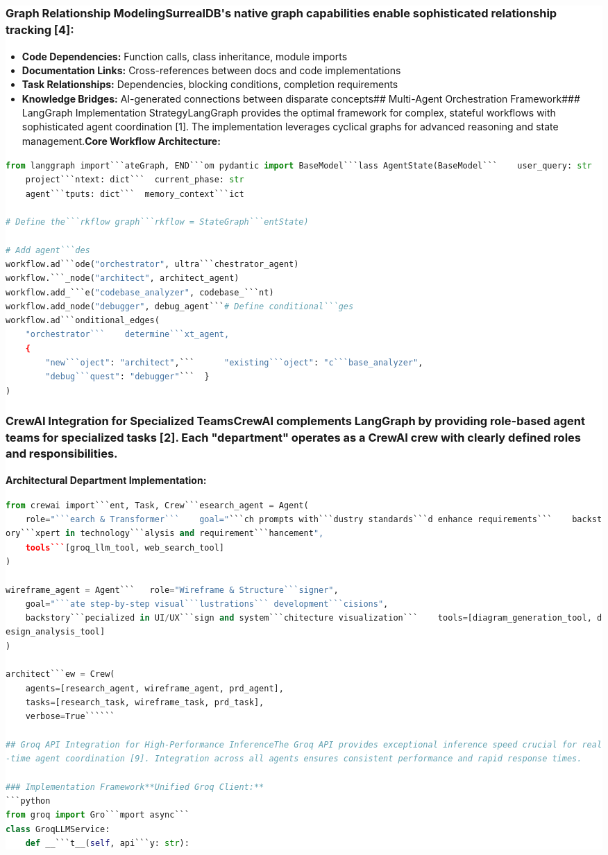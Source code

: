 ### Graph Relationship ModelingSurrealDB's native graph capabilities enable sophisticated relationship tracking [4]:

- **Code Dependencies:** Function calls, class inheritance, module imports
- **Documentation Links:** Cross-references between docs and code implementations  
- **Task Relationships:** Dependencies, blocking conditions, completion requirements
- **Knowledge Bridges:** AI-generated connections between disparate concepts## Multi-Agent Orchestration Framework### LangGraph Implementation StrategyLangGraph provides the optimal framework for complex, stateful workflows with sophisticated agent coordination [1]. The implementation leverages cyclical graphs for advanced reasoning and state management.**Core Workflow Architecture:**
```python
from langgraph import```ateGraph, END```om pydantic import BaseModel```lass AgentState(BaseModel```    user_query: str
    project```ntext: dict```  current_phase: str
    agent```tputs: dict```  memory_context```ict

# Define the```rkflow graph```rkflow = StateGraph```entState)

# Add agent```des
workflow.ad```ode("orchestrator", ultra```chestrator_agent)
workflow.```_node("architect", architect_agent)
workflow.add_```e("codebase_analyzer", codebase_```nt)
workflow.add_node("debugger", debug_agent```# Define conditional```ges
workflow.ad```onditional_edges(
    "orchestrator```    determine```xt_agent,
    {
        "new```oject": "architect",```      "existing```oject": "c```base_analyzer",
        "debug```quest": "debugger"```  }
)
```

### CrewAI Integration for Specialized TeamsCrewAI complements LangGraph by providing role-based agent teams for specialized tasks [2]. Each "department" operates as a CrewAI crew with clearly defined roles and responsibilities.

**Architectural Department Implementation:**
```python
from crewai import```ent, Task, Crew```esearch_agent = Agent(
    role="```earch & Transformer```    goal="```ch prompts with```dustry standards```d enhance requirements```    backstory```xpert in technology```alysis and requirement```hancement",
    tools```[groq_llm_tool, web_search_tool]
)

wireframe_agent = Agent```   role="Wireframe & Structure```signer", 
    goal="```ate step-by-step visual```lustrations``` development```cisions",
    backstory```pecialized in UI/UX```sign and system```chitecture visualization```    tools=[diagram_generation_tool, design_analysis_tool]
)

architect```ew = Crew(
    agents=[research_agent, wireframe_agent, prd_agent],
    tasks=[research_task, wireframe_task, prd_task],
    verbose=True``````

## Groq API Integration for High-Performance InferenceThe Groq API provides exceptional inference speed crucial for real-time agent coordination [9]. Integration across all agents ensures consistent performance and rapid response times.

### Implementation Framework**Unified Groq Client:**
```python
from groq import Gro```mport async```
class GroqLLMService:
    def __```t__(self, api```y: str):
```
